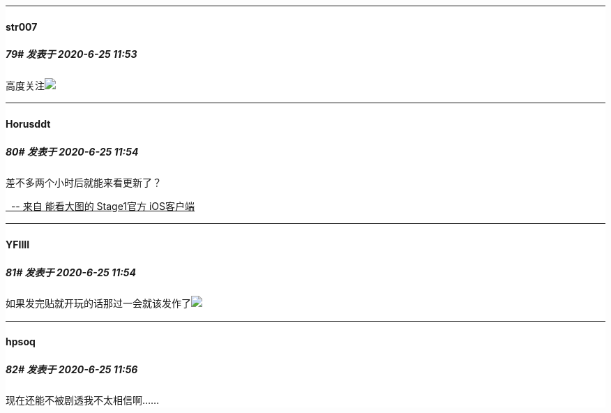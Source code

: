 




-----

####  str007  
##### 79#       发表于 2020-6-25 11:53




高度关注<img src="https://static.saraba1st.com/image/smiley/face2017/025.png" referrerpolicy="no-referrer">







-----

####  Horusddt  
##### 80#       发表于 2020-6-25 11:54




差不多两个小时后就能来看更新了？

[  -- 来自 能看大图的 Stage1官方 iOS客户端](https://itunes.apple.com/fi/app/saraba1st/id1221237470?mt=8)







-----

####  YFIIII  
##### 81#       发表于 2020-6-25 11:54




如果发完贴就开玩的话那过一会就该发作了<img src="https://static.saraba1st.com/image/smiley/face2017/068.png" referrerpolicy="no-referrer">







-----

####  hpsoq  
##### 82#       发表于 2020-6-25 11:56




现在还能不被剧透我不太相信啊……





